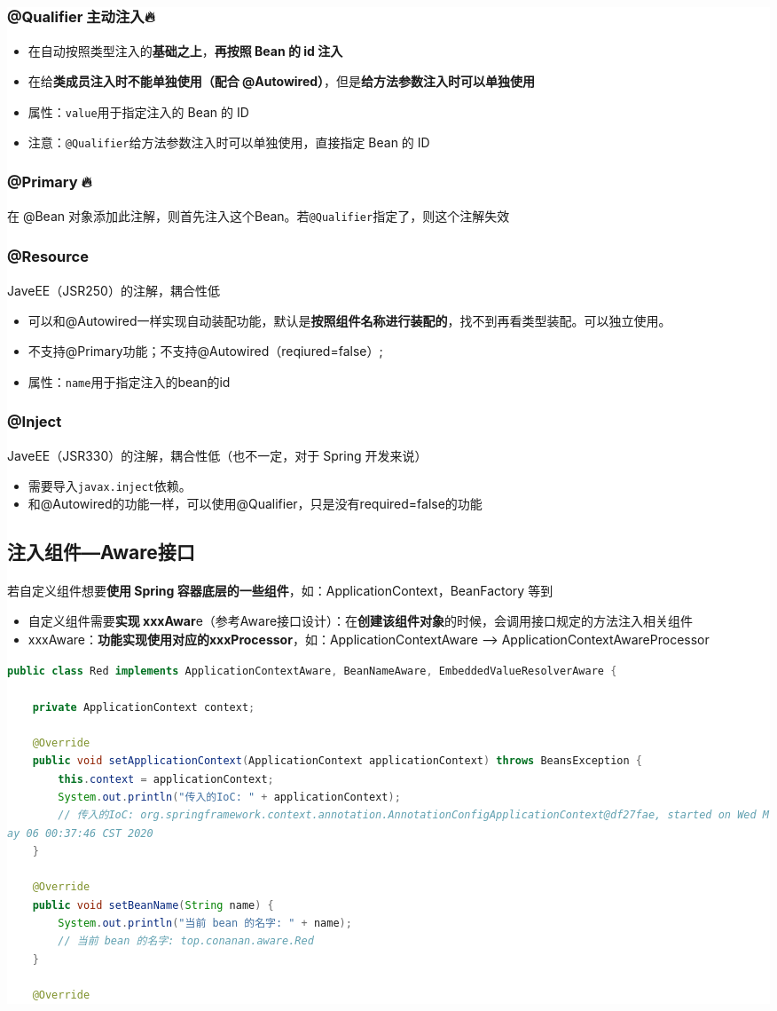 





### @Qualifier 主动注入🔥

*   在自动按照类型注入的**基础之上**，**再按照 Bean 的 id 注入**

*   在给**类成员注入时不能单独使用（配合 @Autowired）**，但是**给方法参数注入时可以单独使用**

- 属性：`value`用于指定注入的 Bean 的 ID

*   注意：`@Qualifier`给方法参数注入时可以单独使用，直接指定 Bean 的 ID




### @Primary 🔥

在 @Bean 对象添加此注解，则首先注入这个Bean。若`@Qualifier`指定了，则这个注解失效



### @Resource

JaveEE（JSR250）的注解，耦合性低

*   可以和@Autowired一样实现自动装配功能，默认是**按照组件名称进行装配的**，找不到再看类型装配。可以独立使用。

*   不支持@Primary功能；不支持@Autowired（reqiured=false）;

- 属性：`name`用于指定注入的bean的id



### @Inject

JaveEE（JSR330）的注解，耦合性低（也不一定，对于 Spring 开发来说）

- 需要导入`javax.inject`依赖。
- 和@Autowired的功能一样，可以使用@Qualifier，只是没有required=false的功能





## 注入组件—Aware接口

若自定义组件想要**使用 Spring 容器底层的一些组件**，如：ApplicationContext，BeanFactory 等到

* 自定义组件需要**实现 xxxAwar**e（参考Aware接口设计）：在**创建该组件对象**的时候，会调用接口规定的方法注入相关组件
* xxxAware：**功能实现使用对应的xxxProcessor**，如：ApplicationContextAware —> ApplicationContextAwareProcessor

```java
public class Red implements ApplicationContextAware, BeanNameAware, EmbeddedValueResolverAware {

    private ApplicationContext context;

    @Override
    public void setApplicationContext(ApplicationContext applicationContext) throws BeansException {
        this.context = applicationContext;
        System.out.println("传入的IoC: " + applicationContext);
        // 传入的IoC: org.springframework.context.annotation.AnnotationConfigApplicationContext@df27fae, started on Wed May 06 00:37:46 CST 2020
    }

    @Override
    public void setBeanName(String name) {
        System.out.println("当前 bean 的名字: " + name);
        // 当前 bean 的名字: top.conanan.aware.Red
    }

    @Override
```